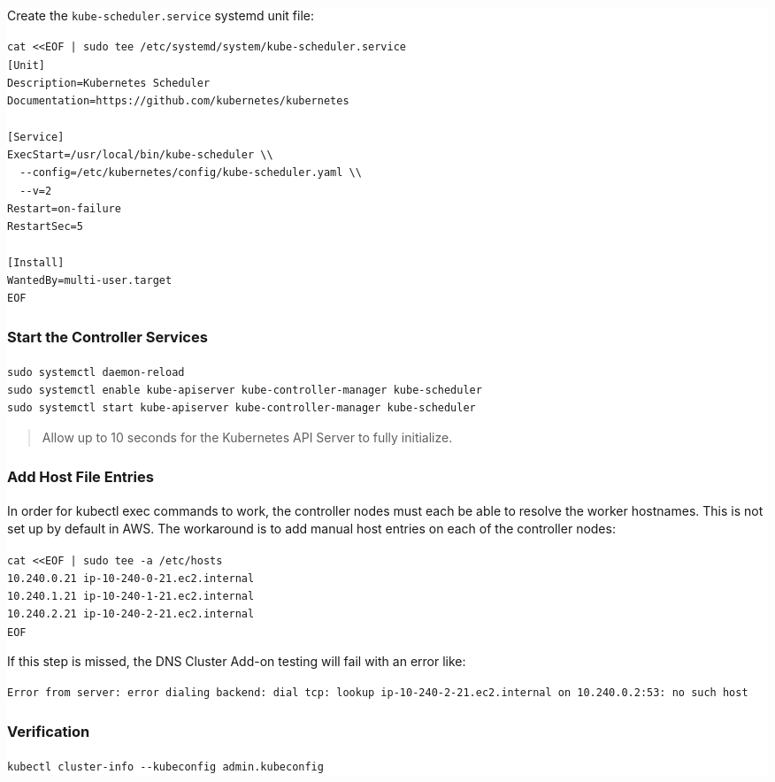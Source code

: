 Create the `kube-scheduler.service` systemd unit file:

```
cat <<EOF | sudo tee /etc/systemd/system/kube-scheduler.service
[Unit]
Description=Kubernetes Scheduler
Documentation=https://github.com/kubernetes/kubernetes

[Service]
ExecStart=/usr/local/bin/kube-scheduler \\
  --config=/etc/kubernetes/config/kube-scheduler.yaml \\
  --v=2
Restart=on-failure
RestartSec=5

[Install]
WantedBy=multi-user.target
EOF
```

### Start the Controller Services

```
sudo systemctl daemon-reload
sudo systemctl enable kube-apiserver kube-controller-manager kube-scheduler
sudo systemctl start kube-apiserver kube-controller-manager kube-scheduler

```

> Allow up to 10 seconds for the Kubernetes API Server to fully initialize.

### Add Host File Entries

In order for kubectl exec commands to work, the controller nodes must each be able to resolve the worker hostnames. This is not set up by default in AWS. The workaround is to add manual host entries on each of the controller nodes:

```
cat <<EOF | sudo tee -a /etc/hosts
10.240.0.21 ip-10-240-0-21.ec2.internal
10.240.1.21 ip-10-240-1-21.ec2.internal
10.240.2.21 ip-10-240-2-21.ec2.internal
EOF
```

If this step is missed, the DNS Cluster Add-on testing will fail with an error like:

```
Error from server: error dialing backend: dial tcp: lookup ip-10-240-2-21.ec2.internal on 10.240.0.2:53: no such host
```

### Verification

```
kubectl cluster-info --kubeconfig admin.kubeconfig
```
